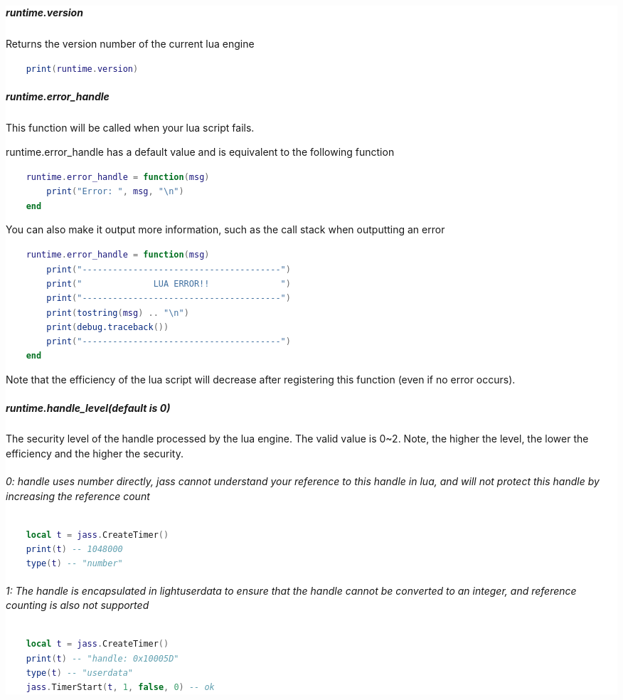 ##### runtime.version

Returns the version number of the current lua engine

```lua
	print(runtime.version)
```

##### runtime.error_handle

This function will be called when your lua script fails.

runtime.error_handle has a default value and is equivalent to the following function

```lua
	runtime.error_handle = function(msg)
		print("Error: ", msg, "\n")
	end
```

You can also make it output more information, such as the call stack when outputting an error

```lua
	runtime.error_handle = function(msg)
		print("---------------------------------------")
		print("              LUA ERROR!!              ")
		print("---------------------------------------")
		print(tostring(msg) .. "\n")
		print(debug.traceback())
		print("---------------------------------------")
	end
```

Note that the efficiency of the lua script will decrease after registering this function (even if no error occurs).

##### runtime.handle_level(default is 0)

The security level of the handle processed by the lua engine. The valid value is 0~2. Note, the higher the level, the
lower the efficiency and the higher the security.

###### 0: handle uses number directly, jass cannot understand your reference to this handle in lua, and will not protect this handle by increasing the reference count

```lua
	local t = jass.CreateTimer()
	print(t) -- 1048000
	type(t) -- "number"
```

###### 1: The handle is encapsulated in lightuserdata to ensure that the handle cannot be converted to an integer, and reference counting is also not supported

```lua
	local t = jass.CreateTimer()
	print(t) -- "handle: 0x10005D"
	type(t) -- "userdata"
	jass.TimerStart(t, 1, false, 0) -- ok
```
